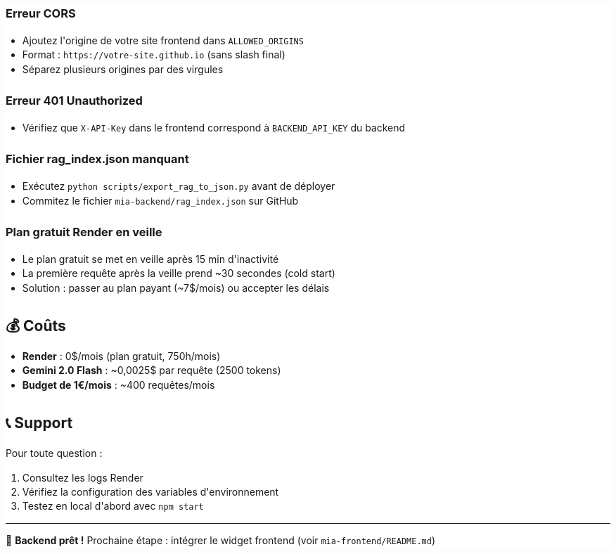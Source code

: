 ### Erreur CORS
- Ajoutez l'origine de votre site frontend dans `ALLOWED_ORIGINS`
- Format : `https://votre-site.github.io` (sans slash final)
- Séparez plusieurs origines par des virgules

### Erreur 401 Unauthorized
- Vérifiez que `X-API-Key` dans le frontend correspond à `BACKEND_API_KEY` du backend

### Fichier rag_index.json manquant
- Exécutez `python scripts/export_rag_to_json.py` avant de déployer
- Commitez le fichier `mia-backend/rag_index.json` sur GitHub

### Plan gratuit Render en veille
- Le plan gratuit se met en veille après 15 min d'inactivité
- La première requête après la veille prend ~30 secondes (cold start)
- Solution : passer au plan payant (~7$/mois) ou accepter les délais

## 💰 Coûts

- **Render** : 0$/mois (plan gratuit, 750h/mois)
- **Gemini 2.0 Flash** : ~0,0025$ par requête (2500 tokens)
- **Budget de 1€/mois** : ~400 requêtes/mois

## 📞 Support

Pour toute question :
1. Consultez les logs Render
2. Vérifiez la configuration des variables d'environnement
3. Testez en local d'abord avec `npm start`

---

🎉 **Backend prêt !** Prochaine étape : intégrer le widget frontend (voir `mia-frontend/README.md`)


